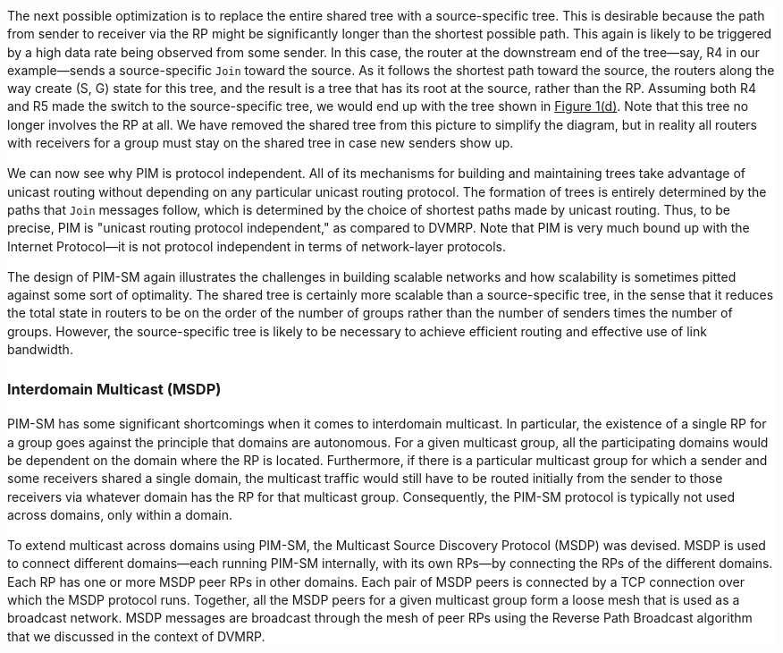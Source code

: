The next possible optimization is to replace the entire shared tree with
a source-specific tree. This is desirable because the path from sender
to receiver via the RP might be significantly longer than the shortest
possible path. This again is likely to be triggered by a high data rate
being observed from some sender. In this case, the router at the
downstream end of the tree—say, R4 in our example—sends a
source-specific `Join` toward the source. As it follows the shortest
path toward the source, the routers along the way create (S, G) state
for this tree, and the result is a tree that has its root at the source,
rather than the RP. Assuming both R4 and R5 made the switch to the
source-specific tree, we would end up with the tree shown in
[Figure 1(d)](#pim-shared). Note that this tree no longer involves the
RP at all. We have removed the shared tree from this picture to simplify
the diagram, but in reality all routers with receivers for a group must
stay on the shared tree in case new senders show up.

We can now see why PIM is protocol independent. All of its mechanisms
for building and maintaining trees take advantage of unicast routing
without depending on any particular unicast routing protocol. The
formation of trees is entirely determined by the paths that `Join`
messages follow, which is determined by the choice of shortest paths
made by unicast routing. Thus, to be precise, PIM is "unicast routing
protocol independent," as compared to DVMRP. Note that PIM is very much
bound up with the Internet Protocol—it is not protocol independent in
terms of network-layer protocols.

The design of PIM-SM again illustrates the challenges in building
scalable networks and how scalability is sometimes pitted against some
sort of optimality. The shared tree is certainly more scalable than a
source-specific tree, in the sense that it reduces the total state in
routers to be on the order of the number of groups rather than the
number of senders times the number of groups. However, the
source-specific tree is likely to be necessary to achieve efficient
routing and effective use of link bandwidth.

### Interdomain Multicast (MSDP)

PIM-SM has some significant shortcomings when it comes to interdomain
multicast. In particular, the existence of a single RP for a group goes
against the principle that domains are autonomous. For a given multicast
group, all the participating domains would be dependent on the domain
where the RP is located. Furthermore, if there is a particular multicast
group for which a sender and some receivers shared a single domain, the
multicast traffic would still have to be routed initially from the
sender to those receivers via whatever domain has the RP for that
multicast group. Consequently, the PIM-SM protocol is typically not used
across domains, only within a domain.

To extend multicast across domains using PIM-SM, the Multicast Source
Discovery Protocol (MSDP) was devised. MSDP is used to connect different
domains—each running PIM-SM internally, with its own RPs—by
connecting the RPs of the different domains. Each RP has one or more
MSDP peer RPs in other domains. Each pair of MSDP peers is connected by
a TCP connection over which the MSDP protocol runs. Together, all the
MSDP peers for a given multicast group form a loose mesh that is used as
a broadcast network. MSDP messages are broadcast through the mesh of
peer RPs using the Reverse Path Broadcast algorithm that we discussed in
the context of DVMRP.
